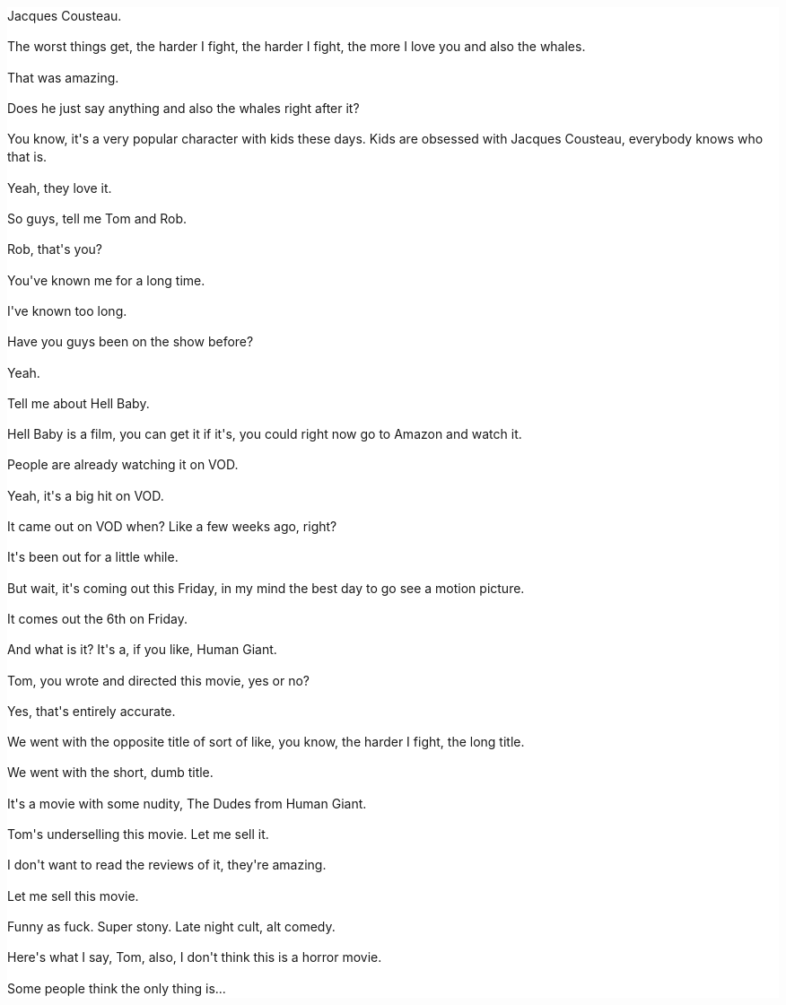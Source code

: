 Jacques Cousteau.

The worst things get, the harder I fight, the harder I fight, the more I love you and also the whales.

That was amazing.

Does he just say anything and also the whales right after it?

You know, it's a very popular character with kids these days. Kids are obsessed with Jacques Cousteau, everybody knows who that is.

Yeah, they love it.

So guys, tell me Tom and Rob.

Rob, that's you?

You've known me for a long time.

I've known too long.

Have you guys been on the show before?

Yeah.

Tell me about Hell Baby.

Hell Baby is a film, you can get it if it's, you could right now go to Amazon and watch it.

People are already watching it on VOD.

Yeah, it's a big hit on VOD.

It came out on VOD when? Like a few weeks ago, right?

It's been out for a little while.

But wait, it's coming out this Friday, in my mind the best day to go see a motion picture.

It comes out the 6th on Friday.

And what is it? It's a, if you like, Human Giant.

Tom, you wrote and directed this movie, yes or no?

Yes, that's entirely accurate.

We went with the opposite title of sort of like, you know, the harder I fight, the long title.

We went with the short, dumb title.

It's a movie with some nudity, The Dudes from Human Giant.

Tom's underselling this movie. Let me sell it.

I don't want to read the reviews of it, they're amazing.

Let me sell this movie.

Funny as fuck. Super stony. Late night cult, alt comedy.

Here's what I say, Tom, also, I don't think this is a horror movie.

Some people think the only thing is...
